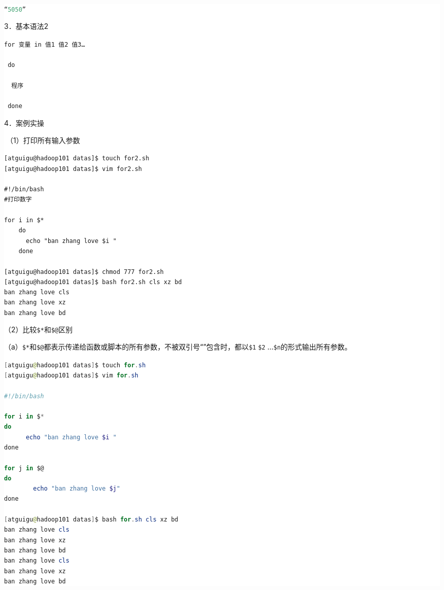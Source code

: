 ```powershell
“5050”
```

3．基本语法2

```shell
for 变量 in 值1 值2 值3… 

 do 

  程序 

 done
```

4．案例实操

​    （1）打印所有输入参数

```shell
[atguigu@hadoop101 datas]$ touch for2.sh
[atguigu@hadoop101 datas]$ vim for2.sh

#!/bin/bash
#打印数字

for i in $*
    do
      echo "ban zhang love $i "
    done

[atguigu@hadoop101 datas]$ chmod 777 for2.sh 
[atguigu@hadoop101 datas]$ bash for2.sh cls xz bd
ban zhang love cls
ban zhang love xz
ban zhang love bd

```

（2）比较`$*`和`$@`区别

（a）`$*`和`$@`都表示传递给函数或脚本的所有参数，不被双引号“”包含时，都以`$1` `$2` …`$n`的形式输出所有参数。

```powershell
[atguigu@hadoop101 datas]$ touch for.sh
[atguigu@hadoop101 datas]$ vim for.sh

#!/bin/bash 

for i in $*
do
      echo "ban zhang love $i "
done

for j in $@
do      
        echo "ban zhang love $j"
done

[atguigu@hadoop101 datas]$ bash for.sh cls xz bd
ban zhang love cls 
ban zhang love xz 
ban zhang love bd 
ban zhang love cls
ban zhang love xz
ban zhang love bd

```